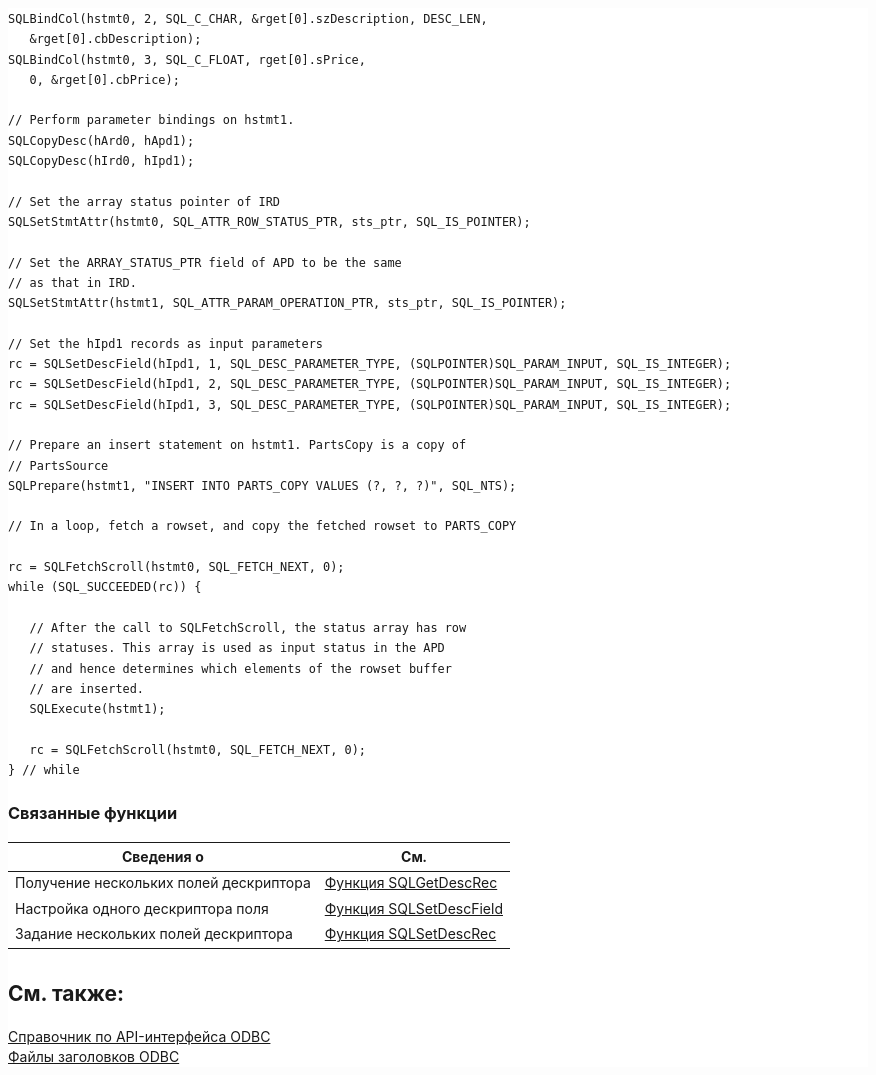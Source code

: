 ```  
SQLBindCol(hstmt0, 2, SQL_C_CHAR, &rget[0].szDescription, DESC_LEN,   
   &rget[0].cbDescription);  
SQLBindCol(hstmt0, 3, SQL_C_FLOAT, rget[0].sPrice,   
   0, &rget[0].cbPrice);  
  
// Perform parameter bindings on hstmt1.   
SQLCopyDesc(hArd0, hApd1);  
SQLCopyDesc(hIrd0, hIpd1);  
  
// Set the array status pointer of IRD  
SQLSetStmtAttr(hstmt0, SQL_ATTR_ROW_STATUS_PTR, sts_ptr, SQL_IS_POINTER);  
  
// Set the ARRAY_STATUS_PTR field of APD to be the same  
// as that in IRD.  
SQLSetStmtAttr(hstmt1, SQL_ATTR_PARAM_OPERATION_PTR, sts_ptr, SQL_IS_POINTER);  
  
// Set the hIpd1 records as input parameters  
rc = SQLSetDescField(hIpd1, 1, SQL_DESC_PARAMETER_TYPE, (SQLPOINTER)SQL_PARAM_INPUT, SQL_IS_INTEGER);  
rc = SQLSetDescField(hIpd1, 2, SQL_DESC_PARAMETER_TYPE, (SQLPOINTER)SQL_PARAM_INPUT, SQL_IS_INTEGER);  
rc = SQLSetDescField(hIpd1, 3, SQL_DESC_PARAMETER_TYPE, (SQLPOINTER)SQL_PARAM_INPUT, SQL_IS_INTEGER);  
  
// Prepare an insert statement on hstmt1. PartsCopy is a copy of  
// PartsSource  
SQLPrepare(hstmt1, "INSERT INTO PARTS_COPY VALUES (?, ?, ?)", SQL_NTS);  
  
// In a loop, fetch a rowset, and copy the fetched rowset to PARTS_COPY  
  
rc = SQLFetchScroll(hstmt0, SQL_FETCH_NEXT, 0);  
while (SQL_SUCCEEDED(rc)) {  
  
   // After the call to SQLFetchScroll, the status array has row   
   // statuses. This array is used as input status in the APD  
   // and hence determines which elements of the rowset buffer  
   // are inserted.  
   SQLExecute(hstmt1);  
  
   rc = SQLFetchScroll(hstmt0, SQL_FETCH_NEXT, 0);  
} // while  
```  
  
### <a name="related-functions"></a>Связанные функции  
  
|Сведения о|См.|  
|---------------------------|---------|  
|Получение нескольких полей дескриптора|[Функция SQLGetDescRec](../../../odbc/reference/syntax/sqlgetdescrec-function.md)|  
|Настройка одного дескриптора поля|[Функция SQLSetDescField](../../../odbc/reference/syntax/sqlsetdescfield-function.md)|  
|Задание нескольких полей дескриптора|[Функция SQLSetDescRec](../../../odbc/reference/syntax/sqlsetdescrec-function.md)|  
  
## <a name="see-also"></a>См. также:  
 [Справочник по API-интерфейса ODBC](../../../odbc/reference/syntax/odbc-api-reference.md)   
 [Файлы заголовков ODBC](../../../odbc/reference/install/odbc-header-files.md)
